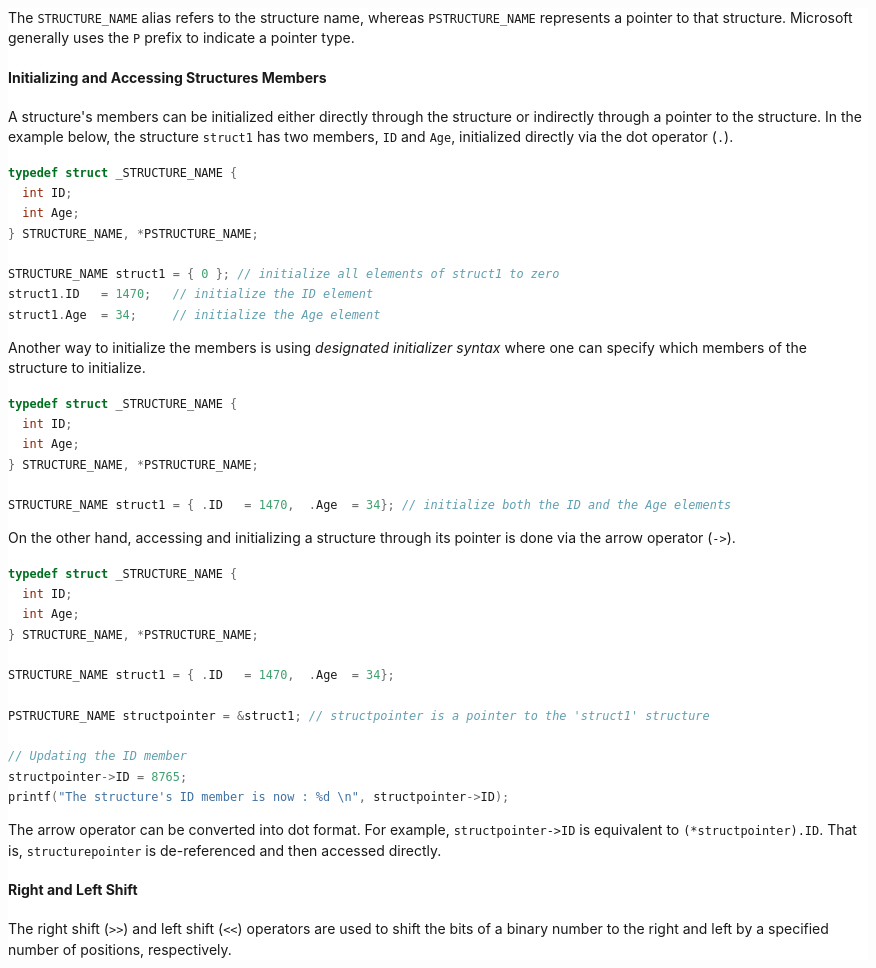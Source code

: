 The `STRUCTURE_NAME` alias refers to the structure name, whereas `PSTRUCTURE_NAME` represents a pointer to that structure. Microsoft generally uses the `P` prefix to indicate a pointer type.

#### Initializing and Accessing Structures Members

A structure's members can be initialized either directly through the structure or indirectly through a pointer to the structure. In the example below, the structure `struct1` has two members, `ID` and `Age`, initialized directly via the dot operator (`.`).

```c
typedef struct _STRUCTURE_NAME {
  int ID;
  int Age;
} STRUCTURE_NAME, *PSTRUCTURE_NAME;

STRUCTURE_NAME struct1 = { 0 }; // initialize all elements of struct1 to zero
struct1.ID   = 1470;   // initialize the ID element
struct1.Age  = 34;     // initialize the Age element
```

Another way to initialize the members is using _designated initializer syntax_ where one can specify which members of the structure to initialize.

```c
typedef struct _STRUCTURE_NAME {
  int ID;
  int Age;
} STRUCTURE_NAME, *PSTRUCTURE_NAME;

STRUCTURE_NAME struct1 = { .ID   = 1470,  .Age  = 34}; // initialize both the ID and the Age elements
```

On the other hand, accessing and initializing a structure through its pointer is done via the arrow operator (`->`).

```c
typedef struct _STRUCTURE_NAME {
  int ID;
  int Age;
} STRUCTURE_NAME, *PSTRUCTURE_NAME;

STRUCTURE_NAME struct1 = { .ID   = 1470,  .Age  = 34};

PSTRUCTURE_NAME structpointer = &struct1; // structpointer is a pointer to the 'struct1' structure

// Updating the ID member
structpointer->ID = 8765;
printf("The structure's ID member is now : %d \n", structpointer->ID);
```

The arrow operator can be converted into dot format. For example, `structpointer->ID` is equivalent to `(*structpointer).ID`. That is, `structurepointer` is de-referenced and then accessed directly.
#### Right and Left Shift

The right shift (`>>`) and left shift (`<<`) operators are used to shift the bits of a binary number to the right and left by a specified number of positions, respectively.
